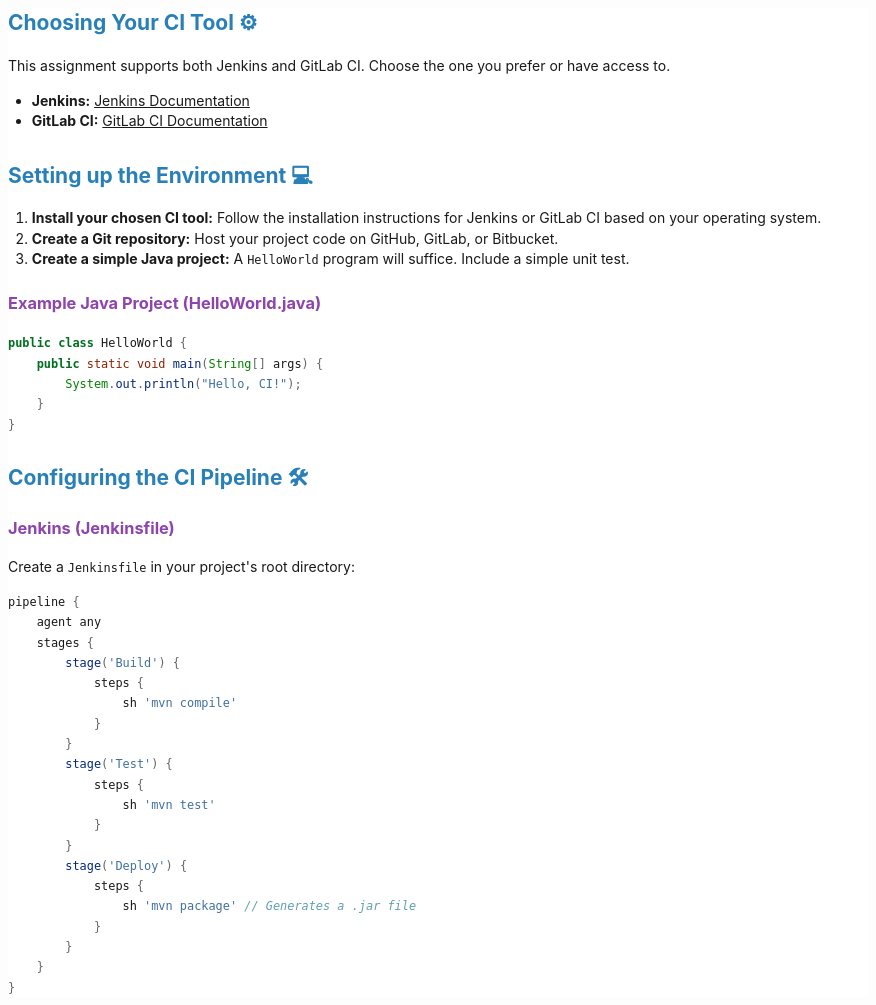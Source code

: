 ## <span style="color:#2980b9">Choosing Your CI Tool ⚙️</span>

This assignment supports both Jenkins and GitLab CI. Choose the one you prefer or have access to.

* **Jenkins:**  [Jenkins Documentation](https://www.jenkins.io/doc/)
* **GitLab CI:** [GitLab CI Documentation](https://docs.gitlab.com/ee/ci/)


## <span style="color:#2980b9">Setting up the Environment 💻</span>

1. **Install your chosen CI tool:** Follow the installation instructions for Jenkins or GitLab CI based on your operating system.
2. **Create a Git repository:**  Host your project code on GitHub, GitLab, or Bitbucket.
3. **Create a simple Java project:**  A `HelloWorld` program will suffice. Include a simple unit test.


### <span style="color:#8e44ad">Example Java Project (HelloWorld.java)</span>

```java
public class HelloWorld {
    public static void main(String[] args) {
        System.out.println("Hello, CI!");
    }
}
```


## <span style="color:#2980b9">Configuring the CI Pipeline 🛠️</span>

### <span style="color:#8e44ad">Jenkins (Jenkinsfile)</span>

Create a `Jenkinsfile` in your project's root directory:

```groovy
pipeline {
    agent any
    stages {
        stage('Build') {
            steps {
                sh 'mvn compile'
            }
        }
        stage('Test') {
            steps {
                sh 'mvn test'
            }
        }
        stage('Deploy') {
            steps {
                sh 'mvn package' // Generates a .jar file
            }
        }
    }
}
```
